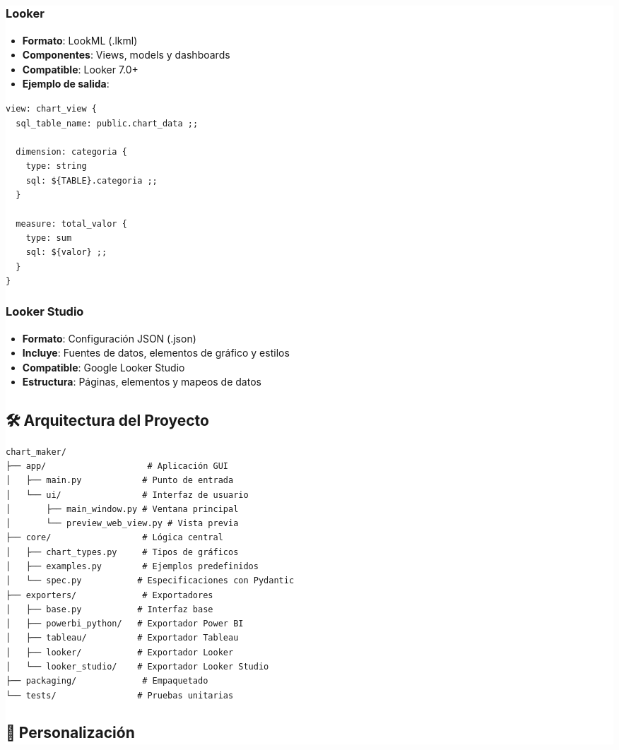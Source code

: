 ### Looker
- **Formato**: LookML (.lkml)
- **Componentes**: Views, models y dashboards
- **Compatible**: Looker 7.0+
- **Ejemplo de salida**:
```lookml
view: chart_view {
  sql_table_name: public.chart_data ;;
  
  dimension: categoria {
    type: string
    sql: ${TABLE}.categoria ;;
  }
  
  measure: total_valor {
    type: sum
    sql: ${valor} ;;
  }
}
```

### Looker Studio
- **Formato**: Configuración JSON (.json)
- **Incluye**: Fuentes de datos, elementos de gráfico y estilos
- **Compatible**: Google Looker Studio
- **Estructura**: Páginas, elementos y mapeos de datos

## 🛠️ Arquitectura del Proyecto

```
chart_maker/
├── app/                    # Aplicación GUI
│   ├── main.py            # Punto de entrada
│   └── ui/                # Interfaz de usuario
│       ├── main_window.py # Ventana principal
│       └── preview_web_view.py # Vista previa
├── core/                  # Lógica central
│   ├── chart_types.py     # Tipos de gráficos
│   ├── examples.py        # Ejemplos predefinidos
│   └── spec.py           # Especificaciones con Pydantic
├── exporters/             # Exportadores
│   ├── base.py           # Interfaz base
│   ├── powerbi_python/   # Exportador Power BI
│   ├── tableau/          # Exportador Tableau
│   ├── looker/           # Exportador Looker
│   └── looker_studio/    # Exportador Looker Studio
├── packaging/             # Empaquetado
└── tests/                # Pruebas unitarias
```

## 🔧 Personalización
